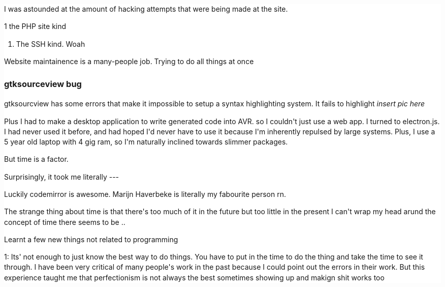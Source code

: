 I was astounded at the amount of hacking attempts that were being made at the site.

1 the PHP site kind

1. The SSH kind. Woah

Website maintainence is a many-people job. Trying to do all things at once

### gtksourceview bug

gtksourcview has some errors that make it impossible to setup a syntax highlighting system. It fails to highlight _insert pic here_

Plus I had to make a desktop application to write generated code into AVR. so I couldn't just use a web app. I turned to electron.js. I had never used it before, and had hoped I'd never have to use it because I'm inherently repulsed by large systems. Plus, I use a 5 year old laptop with 4 gig ram, so I'm naturally inclined towards slimmer packages.

But time is a factor.

Surprisingly, it took me literally ---

Luckily codemirror is awesome. Marijn Haverbeke is literally my fabourite person rn.

The strange thing about time is that there's too much of it in the future but too little in the present I can't wrap my head arund the concept of time there seems to be ..

Learnt a few new things not related to programming

1: Its' not enough to just know the best way to do things. You have to put in the time to do the thing and take the time to see it through. I have been very critical of many people's work in the past because I could point out the errors in their work. But this experience taught me that perfectionism is not always the best sometimes showing up and makign shit works too